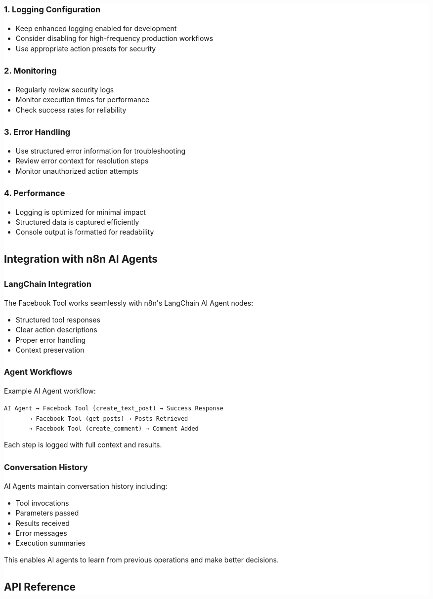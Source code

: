 ### 1. Logging Configuration
- Keep enhanced logging enabled for development
- Consider disabling for high-frequency production workflows
- Use appropriate action presets for security

### 2. Monitoring
- Regularly review security logs
- Monitor execution times for performance
- Check success rates for reliability

### 3. Error Handling
- Use structured error information for troubleshooting
- Review error context for resolution steps
- Monitor unauthorized action attempts

### 4. Performance
- Logging is optimized for minimal impact
- Structured data is captured efficiently
- Console output is formatted for readability

## Integration with n8n AI Agents

### LangChain Integration
The Facebook Tool works seamlessly with n8n's LangChain AI Agent nodes:
- Structured tool responses
- Clear action descriptions
- Proper error handling
- Context preservation

### Agent Workflows
Example AI Agent workflow:
```
AI Agent → Facebook Tool (create_text_post) → Success Response
       → Facebook Tool (get_posts) → Posts Retrieved
       → Facebook Tool (create_comment) → Comment Added
```

Each step is logged with full context and results.

### Conversation History
AI Agents maintain conversation history including:
- Tool invocations
- Parameters passed
- Results received
- Error messages
- Execution summaries

This enables AI agents to learn from previous operations and make better decisions.

## API Reference
